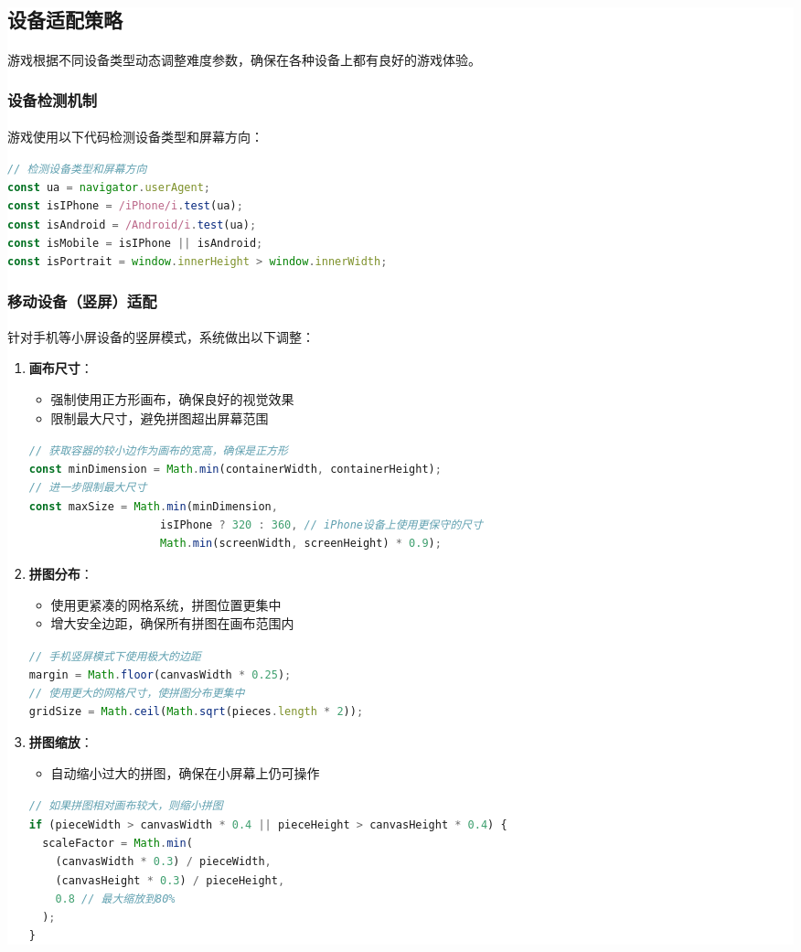 ## 设备适配策略

游戏根据不同设备类型动态调整难度参数，确保在各种设备上都有良好的游戏体验。

### 设备检测机制

游戏使用以下代码检测设备类型和屏幕方向：

```javascript
// 检测设备类型和屏幕方向
const ua = navigator.userAgent;
const isIPhone = /iPhone/i.test(ua);
const isAndroid = /Android/i.test(ua);
const isMobile = isIPhone || isAndroid;
const isPortrait = window.innerHeight > window.innerWidth;
```

### 移动设备（竖屏）适配

针对手机等小屏设备的竖屏模式，系统做出以下调整：

1. **画布尺寸**：
   - 强制使用正方形画布，确保良好的视觉效果
   - 限制最大尺寸，避免拼图超出屏幕范围
   ```javascript
   // 获取容器的较小边作为画布的宽高，确保是正方形
   const minDimension = Math.min(containerWidth, containerHeight);
   // 进一步限制最大尺寸
   const maxSize = Math.min(minDimension, 
                       isIPhone ? 320 : 360, // iPhone设备上使用更保守的尺寸
                       Math.min(screenWidth, screenHeight) * 0.9);
   ```

2. **拼图分布**：
   - 使用更紧凑的网格系统，拼图位置更集中
   - 增大安全边距，确保所有拼图在画布范围内
   ```javascript
   // 手机竖屏模式下使用极大的边距
   margin = Math.floor(canvasWidth * 0.25);
   // 使用更大的网格尺寸，使拼图分布更集中
   gridSize = Math.ceil(Math.sqrt(pieces.length * 2));
   ```

3. **拼图缩放**：
   - 自动缩小过大的拼图，确保在小屏幕上仍可操作
   ```javascript
   // 如果拼图相对画布较大，则缩小拼图
   if (pieceWidth > canvasWidth * 0.4 || pieceHeight > canvasHeight * 0.4) {
     scaleFactor = Math.min(
       (canvasWidth * 0.3) / pieceWidth,
       (canvasHeight * 0.3) / pieceHeight,
       0.8 // 最大缩放到80%
     );
   }
   ```

